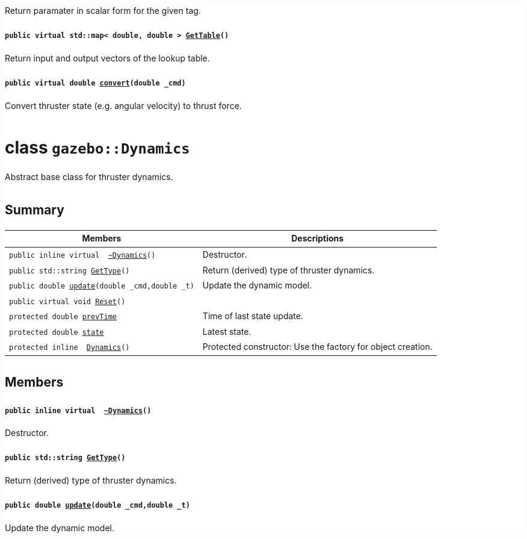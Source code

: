 Return paramater in scalar form for the given tag.

#### `public virtual std::map< double, double > `[`GetTable`](#classgazebo_1_1_conversion_function_linear_interp_1a2252ec3701319511a8d7ef2bbdf25a70)`()` 

Return input and output vectors of the lookup table.

#### `public virtual double `[`convert`](#classgazebo_1_1_conversion_function_linear_interp_1ae0bfc703bbbe5eef389fedf5565b10c1)`(double _cmd)` 

Convert thruster state (e.g. angular velocity) to thrust force.

# class `gazebo::Dynamics` 

Abstract base class for thruster dynamics.

## Summary

 Members                        | Descriptions                                
--------------------------------|---------------------------------------------
`public inline virtual  `[`~Dynamics`](#classgazebo_1_1_dynamics_1a93c023678bcde05d9cc280afe071b889)`()` | Destructor.
`public std::string `[`GetType`](#classgazebo_1_1_dynamics_1ae9efe1854032da39ab230063c0303549)`()` | Return (derived) type of thruster dynamics.
`public double `[`update`](#classgazebo_1_1_dynamics_1a7cae772ac89944d52757c7883d75f93a)`(double _cmd,double _t)` | Update the dynamic model.
`public virtual void `[`Reset`](#classgazebo_1_1_dynamics_1a4ca9ecc33bdd2e3cf8a42a928a9eec8f)`()` | 
`protected double `[`prevTime`](#classgazebo_1_1_dynamics_1a27de443c5e85c6ab6ddcbb31e880d4b2) | Time of last state update.
`protected double `[`state`](#classgazebo_1_1_dynamics_1a4c2f128d2d0ef4d312936f66106cf229) | Latest state.
`protected inline  `[`Dynamics`](#classgazebo_1_1_dynamics_1a4e590f9f7264d3d7e22c08d9b7737f1a)`()` | Protected constructor: Use the factory for object creation.

## Members

#### `public inline virtual  `[`~Dynamics`](#classgazebo_1_1_dynamics_1a93c023678bcde05d9cc280afe071b889)`()` 

Destructor.

#### `public std::string `[`GetType`](#classgazebo_1_1_dynamics_1ae9efe1854032da39ab230063c0303549)`()` 

Return (derived) type of thruster dynamics.

#### `public double `[`update`](#classgazebo_1_1_dynamics_1a7cae772ac89944d52757c7883d75f93a)`(double _cmd,double _t)` 

Update the dynamic model.

